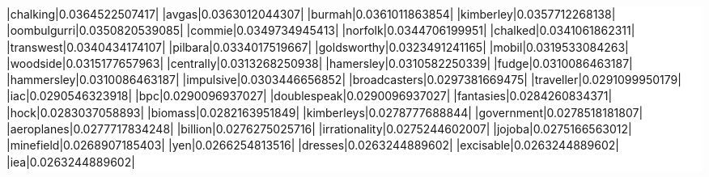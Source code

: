|chalking|0.0364522507417|
|avgas|0.0363012044307|
|burmah|0.0361011863854|
|kimberley|0.0357712268138|
|oombulgurri|0.0350820539085|
|commie|0.0349734945413|
|norfolk|0.0344706199951|
|chalked|0.0341061862311|
|transwest|0.0340434174107|
|pilbara|0.0334017519667|
|goldsworthy|0.0323491241165|
|mobil|0.0319533084263|
|woodside|0.0315177657963|
|centrally|0.0313268250938|
|hamersley|0.0310582250339|
|fudge|0.0310086463187|
|hammersley|0.0310086463187|
|impulsive|0.0303446656852|
|broadcasters|0.0297381669475|
|traveller|0.0291099950179|
|iac|0.0290546323918|
|bpc|0.0290096937027|
|doublespeak|0.0290096937027|
|fantasies|0.0284260834371|
|hock|0.0283037058893|
|biomass|0.0282163951849|
|kimberleys|0.0278777688844|
|government|0.0278518181807|
|aeroplanes|0.0277717834248|
|billion|0.0276275025716|
|irrationality|0.0275244602007|
|jojoba|0.0275166563012|
|minefield|0.0268907185403|
|yen|0.0266254813516|
|dresses|0.0263244889602|
|excisable|0.0263244889602|
|iea|0.0263244889602|